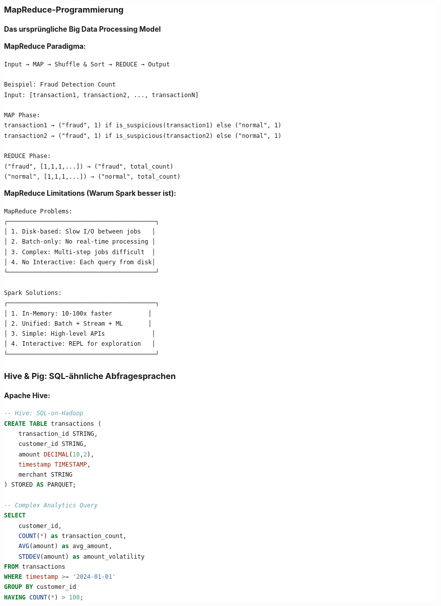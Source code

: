 ### **MapReduce-Programmierung**

**Das ursprüngliche Big Data Processing Model**

**MapReduce Paradigma:**

```
Input → MAP → Shuffle & Sort → REDUCE → Output

Beispiel: Fraud Detection Count
Input: [transaction1, transaction2, ..., transactionN]

MAP Phase:
transaction1 → ("fraud", 1) if is_suspicious(transaction1) else ("normal", 1)
transaction2 → ("fraud", 1) if is_suspicious(transaction2) else ("normal", 1)

REDUCE Phase:
("fraud", [1,1,1,...]) → ("fraud", total_count)
("normal", [1,1,1,...]) → ("normal", total_count)

```

**MapReduce Limitations (Warum Spark besser ist):**

```
MapReduce Problems:
┌─────────────────────────────────────────┐
│ 1. Disk-based: Slow I/O between jobs   │
│ 2. Batch-only: No real-time processing │
│ 3. Complex: Multi-step jobs difficult  │
│ 4. No Interactive: Each query from disk│
└─────────────────────────────────────────┘

Spark Solutions:
┌─────────────────────────────────────────┐
│ 1. In-Memory: 10-100x faster          │
│ 2. Unified: Batch + Stream + ML       │
│ 3. Simple: High-level APIs             │
│ 4. Interactive: REPL for exploration   │
└─────────────────────────────────────────┘

```

### **Hive & Pig: SQL-ähnliche Abfragesprachen**

**Apache Hive:**

```sql
-- Hive: SQL-on-Hadoop
CREATE TABLE transactions (
    transaction_id STRING,
    customer_id STRING,
    amount DECIMAL(10,2),
    timestamp TIMESTAMP,
    merchant STRING
) STORED AS PARQUET;

-- Complex Analytics Query
SELECT
    customer_id,
    COUNT(*) as transaction_count,
    AVG(amount) as avg_amount,
    STDDEV(amount) as amount_volatility
FROM transactions
WHERE timestamp >= '2024-01-01'
GROUP BY customer_id
HAVING COUNT(*) > 100;
```